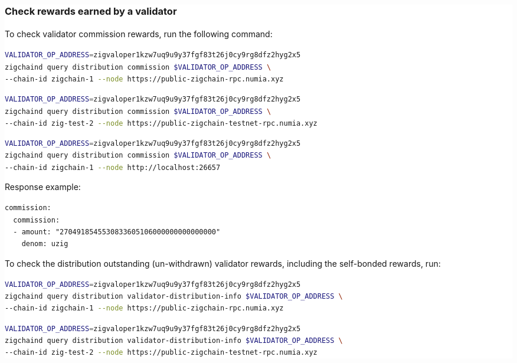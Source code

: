 ### Check rewards earned by a validator

To check validator commission rewards, run the following command:

<Tabs>
  <TabItem value="Mainnet" label="Mainnet" default>

```bash
VALIDATOR_OP_ADDRESS=zigvaloper1kzw7uq9u9y37fgf83t26j0cy9rg8dfz2hyg2x5
zigchaind query distribution commission $VALIDATOR_OP_ADDRESS \
--chain-id zigchain-1 --node https://public-zigchain-rpc.numia.xyz
```

  </TabItem>
  <TabItem value="Testnet" label="Testnet">

```bash
VALIDATOR_OP_ADDRESS=zigvaloper1kzw7uq9u9y37fgf83t26j0cy9rg8dfz2hyg2x5
zigchaind query distribution commission $VALIDATOR_OP_ADDRESS \
--chain-id zig-test-2 --node https://public-zigchain-testnet-rpc.numia.xyz
```

  </TabItem>
  <TabItem value="Local" label="Local">

```bash
VALIDATOR_OP_ADDRESS=zigvaloper1kzw7uq9u9y37fgf83t26j0cy9rg8dfz2hyg2x5
zigchaind query distribution commission $VALIDATOR_OP_ADDRESS \
--chain-id zigchain-1 --node http://localhost:26657
```

  </TabItem>
</Tabs>

Response example:

```
commission:
  commission:
  - amount: "2704918545530833605106000000000000000"
    denom: uzig
```

To check the distribution outstanding (un-withdrawn) validator rewards, including the self-bonded rewards, run:

<Tabs>
  <TabItem value="Mainnet" label="Mainnet" default>

```bash
VALIDATOR_OP_ADDRESS=zigvaloper1kzw7uq9u9y37fgf83t26j0cy9rg8dfz2hyg2x5
zigchaind query distribution validator-distribution-info $VALIDATOR_OP_ADDRESS \
--chain-id zigchain-1 --node https://public-zigchain-rpc.numia.xyz
```

  </TabItem>
  <TabItem value="Testnet" label="Testnet">

```bash
VALIDATOR_OP_ADDRESS=zigvaloper1kzw7uq9u9y37fgf83t26j0cy9rg8dfz2hyg2x5
zigchaind query distribution validator-distribution-info $VALIDATOR_OP_ADDRESS \
--chain-id zig-test-2 --node https://public-zigchain-testnet-rpc.numia.xyz
```
